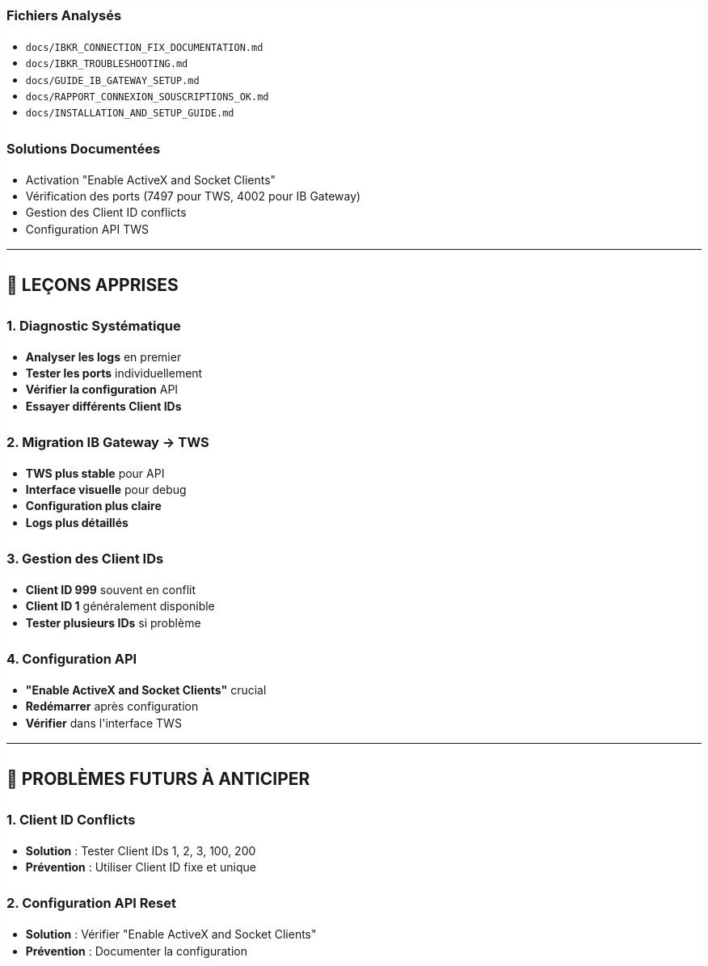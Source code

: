 ### Fichiers Analysés
- `docs/IBKR_CONNECTION_FIX_DOCUMENTATION.md`
- `docs/IBKR_TROUBLESHOOTING.md`
- `docs/GUIDE_IB_GATEWAY_SETUP.md`
- `docs/RAPPORT_CONNEXION_SOUSCRIPTIONS_OK.md`
- `docs/INSTALLATION_AND_SETUP_GUIDE.md`

### Solutions Documentées
- Activation "Enable ActiveX and Socket Clients"
- Vérification des ports (7497 pour TWS, 4002 pour IB Gateway)
- Gestion des Client ID conflicts
- Configuration API TWS

---

## 🎯 LEÇONS APPRISES

### 1. Diagnostic Systématique
- **Analyser les logs** en premier
- **Tester les ports** individuellement
- **Vérifier la configuration** API
- **Essayer différents Client IDs**

### 2. Migration IB Gateway → TWS
- **TWS plus stable** pour API
- **Interface visuelle** pour debug
- **Configuration plus claire**
- **Logs plus détaillés**

### 3. Gestion des Client IDs
- **Client ID 999** souvent en conflit
- **Client ID 1** généralement disponible
- **Tester plusieurs IDs** si problème

### 4. Configuration API
- **"Enable ActiveX and Socket Clients"** crucial
- **Redémarrer** après configuration
- **Vérifier** dans l'interface TWS

---

## 🚨 PROBLÈMES FUTURS À ANTICIPER

### 1. Client ID Conflicts
- **Solution** : Tester Client IDs 1, 2, 3, 100, 200
- **Prévention** : Utiliser Client ID fixe et unique

### 2. Configuration API Reset
- **Solution** : Vérifier "Enable ActiveX and Socket Clients"
- **Prévention** : Documenter la configuration

